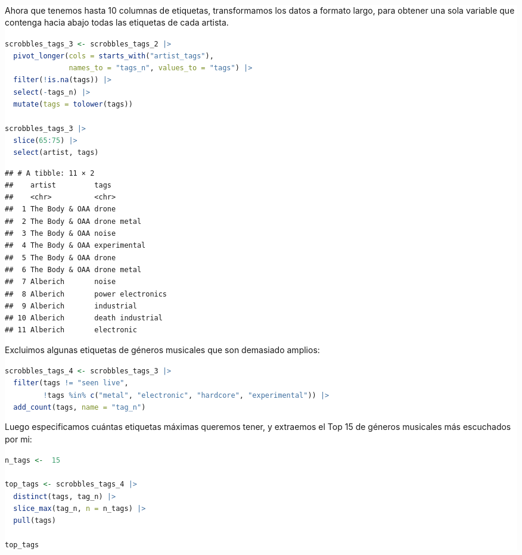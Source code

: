 
Ahora que tenemos hasta 10 columnas de etiquetas, transformamos los datos a formato largo, para obtener una sola variable que contenga hacia abajo todas las etiquetas de cada artista.




``` r
scrobbles_tags_3 <- scrobbles_tags_2 |> 
  pivot_longer(cols = starts_with("artist_tags"),
               names_to = "tags_n", values_to = "tags") |> 
  filter(!is.na(tags)) |> 
  select(-tags_n) |> 
  mutate(tags = tolower(tags))

scrobbles_tags_3 |> 
  slice(65:75) |> 
  select(artist, tags)
```

```
## # A tibble: 11 × 2
##    artist         tags             
##    <chr>          <chr>            
##  1 The Body & OAA drone            
##  2 The Body & OAA drone metal      
##  3 The Body & OAA noise            
##  4 The Body & OAA experimental     
##  5 The Body & OAA drone            
##  6 The Body & OAA drone metal      
##  7 Alberich       noise            
##  8 Alberich       power electronics
##  9 Alberich       industrial       
## 10 Alberich       death industrial 
## 11 Alberich       electronic
```



Excluimos algunas etiquetas de géneros musicales que son demasiado amplios:



``` r
scrobbles_tags_4 <- scrobbles_tags_3 |> 
  filter(tags != "seen live",
         !tags %in% c("metal", "electronic", "hardcore", "experimental")) |> 
  add_count(tags, name = "tag_n")
```



Luego especificamos cuántas etiquetas máximas queremos tener, y extraemos el Top 15 de géneros musicales más escuchados por mi:



``` r
n_tags <-  15

top_tags <- scrobbles_tags_4 |> 
  distinct(tags, tag_n) |> 
  slice_max(tag_n, n = n_tags) |> 
  pull(tags)

top_tags
```
